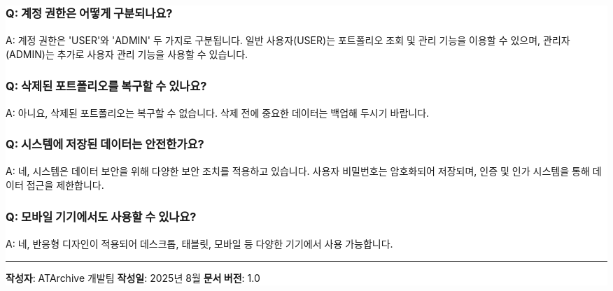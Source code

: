### Q: 계정 권한은 어떻게 구분되나요?

A: 계정 권한은 'USER'와 'ADMIN' 두 가지로 구분됩니다. 일반 사용자(USER)는 포트폴리오 조회 및 관리 기능을 이용할 수 있으며, 관리자(ADMIN)는 추가로 사용자 관리 기능을 사용할 수 있습니다.

### Q: 삭제된 포트폴리오를 복구할 수 있나요?

A: 아니요, 삭제된 포트폴리오는 복구할 수 없습니다. 삭제 전에 중요한 데이터는 백업해 두시기 바랍니다.

### Q: 시스템에 저장된 데이터는 안전한가요?

A: 네, 시스템은 데이터 보안을 위해 다양한 보안 조치를 적용하고 있습니다. 사용자 비밀번호는 암호화되어 저장되며, 인증 및 인가 시스템을 통해 데이터 접근을 제한합니다.

### Q: 모바일 기기에서도 사용할 수 있나요?

A: 네, 반응형 디자인이 적용되어 데스크톱, 태블릿, 모바일 등 다양한 기기에서 사용 가능합니다.

---

**작성자**: ATArchive 개발팀
**작성일**: 2025년 8월
**문서 버전**: 1.0
